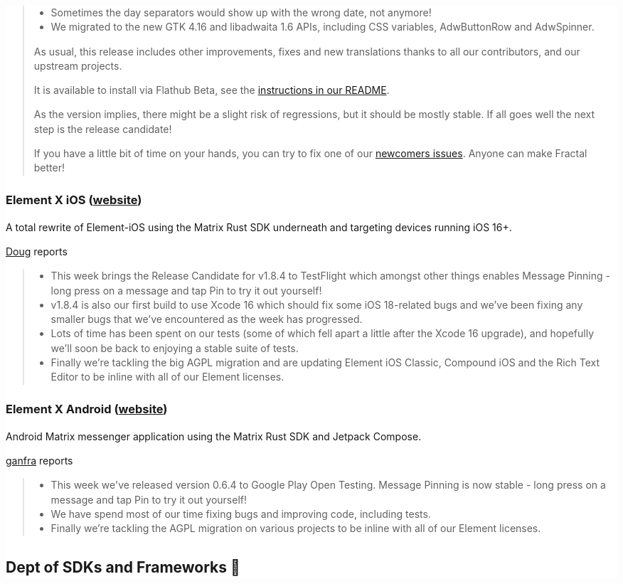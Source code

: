 > * Sometimes the day separators would show up with the wrong date, not anymore!
> * We migrated to the new GTK 4.16 and libadwaita 1.6 APIs, including CSS variables, AdwButtonRow and AdwSpinner.
>
> As usual, this release includes other improvements, fixes and new translations thanks to all our contributors,
> and our upstream projects.
>
> It is available to install via Flathub Beta, see the [instructions in our README](https://gitlab.gnome.org/World/fractal#installation-instructions).
>
> As the version implies, there might be a slight risk of regressions, but it should be mostly stable.
> If all goes well the next step is the release candidate!
>
> If you have a little bit of time on your hands, you can try to fix one of our
> [newcomers issues](https://gitlab.gnome.org/World/fractal/-/issues/?label_name%5B%5D=4.%20Newcomers).
> Anyone can make Fractal better!

### Element X iOS ([website](https://github.com/vector-im/element-x-ios))

A total rewrite of Element-iOS using the Matrix Rust SDK underneath and targeting devices running iOS 16+.

[Doug](https://matrix.to/#/@douge:matrix.org) reports

> * This week brings the Release Candidate for v1.8.4 to TestFlight which amongst other things enables Message Pinning -
>   long press on a message and tap Pin to try it out yourself!
> * v1.8.4 is also our first build to use Xcode 16 which should fix some iOS 18-related bugs and
>   we’ve been fixing any smaller bugs that we’ve encountered as the week has progressed.
> * Lots of time has been spent on our tests (some of which fell apart a little after the Xcode 16 upgrade),
>   and hopefully we’ll soon be back to enjoying a stable suite of tests.
> * Finally we’re tackling the big AGPL migration and are updating Element iOS Classic,
>   Compound iOS and the Rich Text Editor to be inline with all of our Element licenses.

### Element X Android ([website](https://github.com/vector-im/element-x-android))

Android Matrix messenger application using the Matrix Rust SDK and Jetpack Compose.

[ganfra](https://matrix.to/#/@ganfra:matrix.org) reports

> * This week we've released version 0.6.4 to Google Play Open Testing.
> Message Pinning is now stable - long press on a message and tap Pin to try it out yourself!
> * We have spend most of our time fixing bugs and improving code, including tests.
> * Finally we’re tackling the AGPL migration on various projects to be inline with all of our Element licenses.

## Dept of SDKs and Frameworks 🧰

